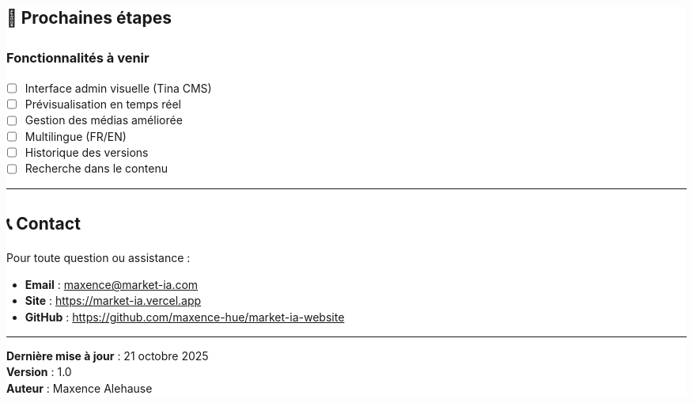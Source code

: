 
## 🚀 Prochaines étapes

### Fonctionnalités à venir

- [ ] Interface admin visuelle (Tina CMS)
- [ ] Prévisualisation en temps réel
- [ ] Gestion des médias améliorée
- [ ] Multilingue (FR/EN)
- [ ] Historique des versions
- [ ] Recherche dans le contenu

---

## 📞 Contact

Pour toute question ou assistance :

- **Email** : maxence@market-ia.com
- **Site** : https://market-ia.vercel.app
- **GitHub** : https://github.com/maxence-hue/market-ia-website

---

**Dernière mise à jour** : 21 octobre 2025  
**Version** : 1.0  
**Auteur** : Maxence Alehause
